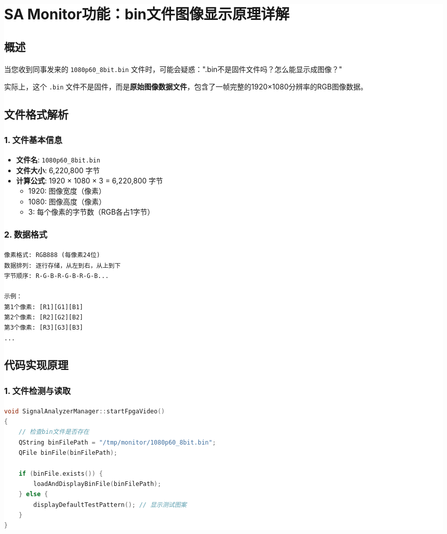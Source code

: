 # SA Monitor功能：bin文件图像显示原理详解

## 概述

当您收到同事发来的 `1080p60_8bit.bin` 文件时，可能会疑惑：".bin不是固件文件吗？怎么能显示成图像？"

实际上，这个 `.bin` 文件不是固件，而是**原始图像数据文件**，包含了一帧完整的1920×1080分辨率的RGB图像数据。

## 文件格式解析

### 1. 文件基本信息
- **文件名**: `1080p60_8bit.bin`
- **文件大小**: 6,220,800 字节
- **计算公式**: 1920 × 1080 × 3 = 6,220,800 字节
  - 1920: 图像宽度（像素）
  - 1080: 图像高度（像素）
  - 3: 每个像素的字节数（RGB各占1字节）

### 2. 数据格式
```
像素格式: RGB888 (每像素24位)
数据排列: 逐行存储，从左到右，从上到下
字节顺序: R-G-B-R-G-B-R-G-B...

示例：
第1个像素: [R1][G1][B1]
第2个像素: [R2][G2][B2]
第3个像素: [R3][G3][B3]
...
```

## 代码实现原理

### 1. 文件检测与读取

```cpp
void SignalAnalyzerManager::startFpgaVideo()
{
    // 检查bin文件是否存在
    QString binFilePath = "/tmp/monitor/1080p60_8bit.bin";
    QFile binFile(binFilePath);
    
    if (binFile.exists()) {
        loadAndDisplayBinFile(binFilePath);
    } else {
        displayDefaultTestPattern(); // 显示测试图案
    }
}
```
